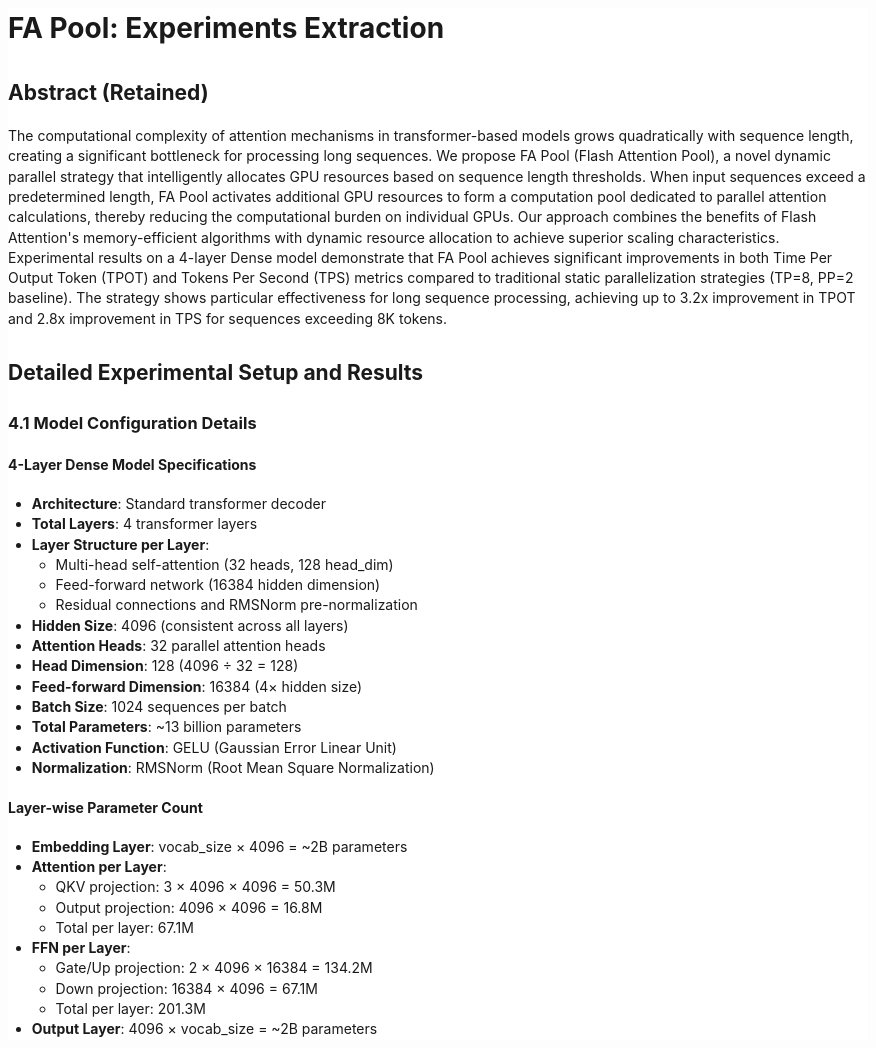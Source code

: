 # FA Pool: Experiments Extraction

## Abstract (Retained)
The computational complexity of attention mechanisms in transformer-based models grows quadratically with sequence length, creating a significant bottleneck for processing long sequences. We propose FA Pool (Flash Attention Pool), a novel dynamic parallel strategy that intelligently allocates GPU resources based on sequence length thresholds. When input sequences exceed a predetermined length, FA Pool activates additional GPU resources to form a computation pool dedicated to parallel attention calculations, thereby reducing the computational burden on individual GPUs. Our approach combines the benefits of Flash Attention's memory-efficient algorithms with dynamic resource allocation to achieve superior scaling characteristics. Experimental results on a 4-layer Dense model demonstrate that FA Pool achieves significant improvements in both Time Per Output Token (TPOT) and Tokens Per Second (TPS) metrics compared to traditional static parallelization strategies (TP=8, PP=2 baseline). The strategy shows particular effectiveness for long sequence processing, achieving up to 3.2x improvement in TPOT and 2.8x improvement in TPS for sequences exceeding 8K tokens.

## Detailed Experimental Setup and Results

### 4.1 Model Configuration Details

#### 4-Layer Dense Model Specifications
- **Architecture**: Standard transformer decoder
- **Total Layers**: 4 transformer layers
- **Layer Structure per Layer**:
  - Multi-head self-attention (32 heads, 128 head_dim)
  - Feed-forward network (16384 hidden dimension)
  - Residual connections and RMSNorm pre-normalization
- **Hidden Size**: 4096 (consistent across all layers)
- **Attention Heads**: 32 parallel attention heads
- **Head Dimension**: 128 (4096 ÷ 32 = 128)
- **Feed-forward Dimension**: 16384 (4× hidden size)
- **Batch Size**: 1024 sequences per batch
- **Total Parameters**: ~13 billion parameters
- **Activation Function**: GELU (Gaussian Error Linear Unit)
- **Normalization**: RMSNorm (Root Mean Square Normalization)

#### Layer-wise Parameter Count
- **Embedding Layer**: vocab_size × 4096 = ~2B parameters
- **Attention per Layer**: 
  - QKV projection: 3 × 4096 × 4096 = 50.3M
  - Output projection: 4096 × 4096 = 16.8M
  - Total per layer: 67.1M
- **FFN per Layer**:
  - Gate/Up projection: 2 × 4096 × 16384 = 134.2M
  - Down projection: 16384 × 4096 = 67.1M
  - Total per layer: 201.3M
- **Output Layer**: 4096 × vocab_size = ~2B parameters
